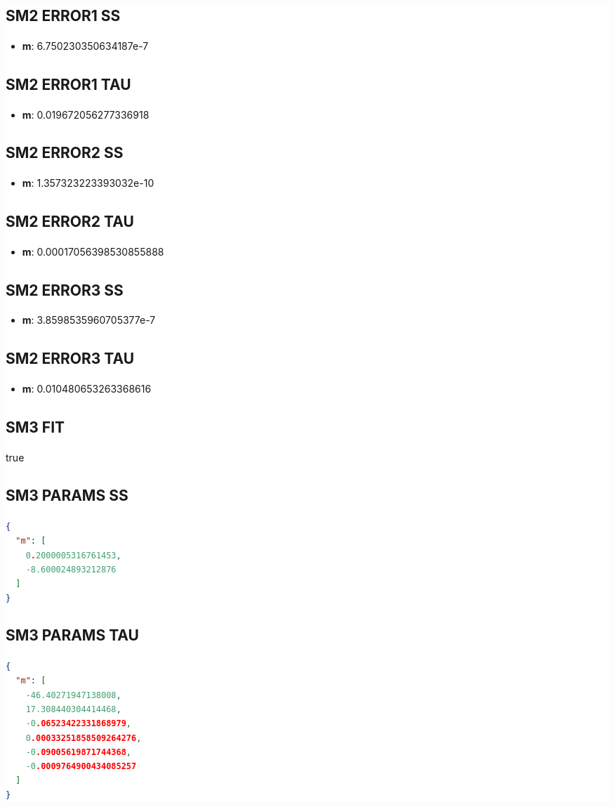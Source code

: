 ## SM2 ERROR1 SS

- **m**: 6.750230350634187e-7

## SM2 ERROR1 TAU

- **m**: 0.019672056277336918

## SM2 ERROR2 SS

- **m**: 1.357323223393032e-10

## SM2 ERROR2 TAU

- **m**: 0.00017056398530855888

## SM2 ERROR3 SS

- **m**: 3.8598535960705377e-7

## SM2 ERROR3 TAU

- **m**: 0.010480653263368616

## SM3 FIT

true

## SM3 PARAMS SS

```json
{
  "m": [
    0.2000005316761453,
    -8.600024893212876
  ]
}
```

## SM3 PARAMS TAU

```json
{
  "m": [
    -46.40271947138008,
    17.308440304414468,
    -0.06523422331868979,
    0.00033251858509264276,
    -0.09005619871744368,
    -0.0009764900434085257
  ]
}
```
